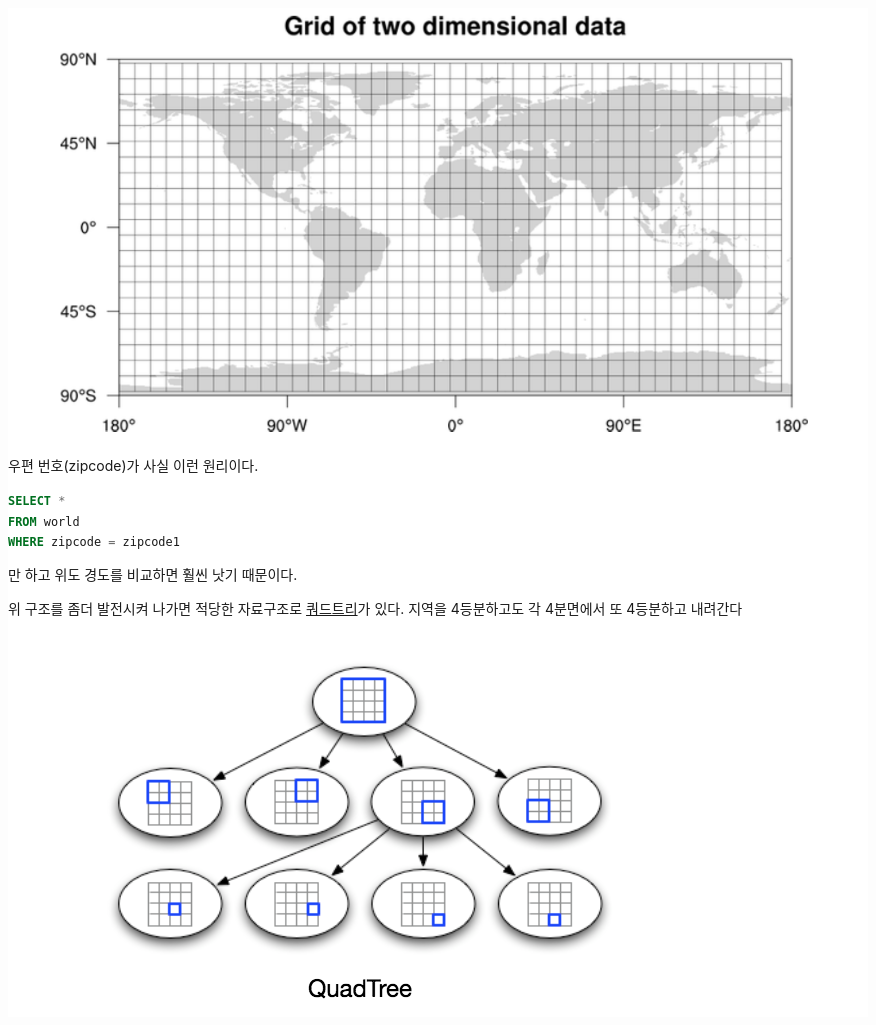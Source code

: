 ![grid](./grid.png)

우편 번호(zipcode)가 사실 이런 원리이다.

```sql
SELECT *
FROM world
WHERE zipcode = zipcode1
```

만 하고 위도 경도를 비교하면 훨씬 낫기 때문이다.

위 구조를 좀더 발전시켜 나가면 적당한 자료구조로 [쿼드트리](https://en.wikipedia.org/wiki/Quadtree)가 있다.
지역을 4등분하고도 각 4분면에서 또 4등분하고 내려간다

![png](./quadtree.png)
